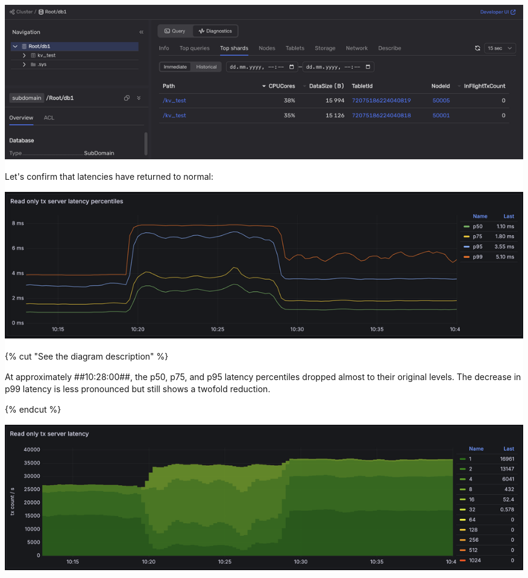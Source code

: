 ![Overloaded shard count](./_assets/overloaded-shard-1/aftermath-ui-top-shards.png)

Let's confirm that latencies have returned to normal:

![Final latency percentiles](./_assets/overloaded-shard-1/aftermath-grafana-latency-percentiles.png)

{% cut "See the diagram description" %}

At approximately ##10:28:00##, the p50, p75, and p95 latency percentiles dropped almost to their original levels. The decrease in p99 latency is less pronounced but still shows a twofold reduction.

{% endcut %}

![Final latencies](./_assets/overloaded-shard-1/aftermath-grafana-latencies.png)
